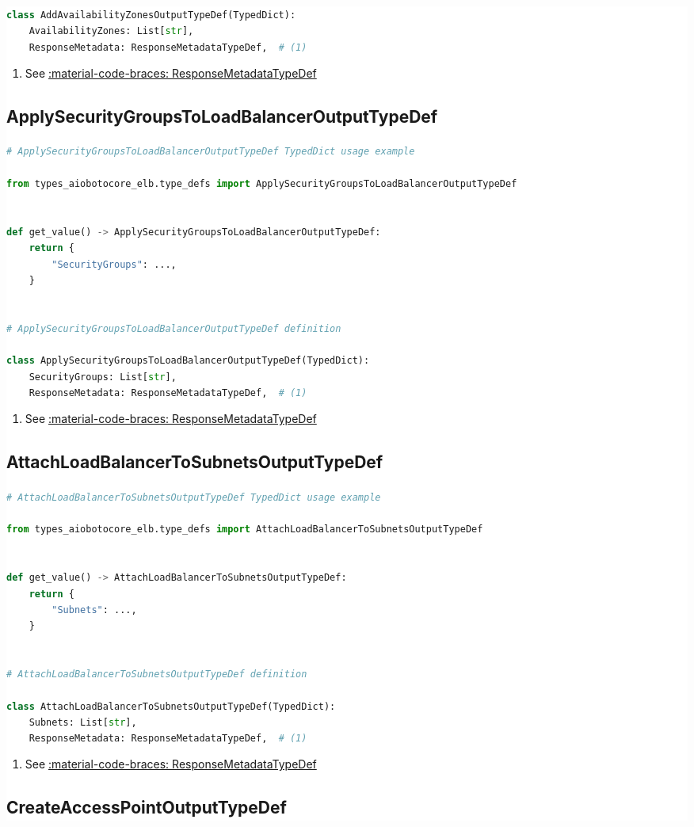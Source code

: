 ```python
class AddAvailabilityZonesOutputTypeDef(TypedDict):
    AvailabilityZones: List[str],
    ResponseMetadata: ResponseMetadataTypeDef,  # (1)
```

1. See [:material-code-braces: ResponseMetadataTypeDef](./type_defs.md#responsemetadatatypedef) 
## ApplySecurityGroupsToLoadBalancerOutputTypeDef

```python
# ApplySecurityGroupsToLoadBalancerOutputTypeDef TypedDict usage example

from types_aiobotocore_elb.type_defs import ApplySecurityGroupsToLoadBalancerOutputTypeDef


def get_value() -> ApplySecurityGroupsToLoadBalancerOutputTypeDef:
    return {
        "SecurityGroups": ...,
    }


# ApplySecurityGroupsToLoadBalancerOutputTypeDef definition

class ApplySecurityGroupsToLoadBalancerOutputTypeDef(TypedDict):
    SecurityGroups: List[str],
    ResponseMetadata: ResponseMetadataTypeDef,  # (1)
```

1. See [:material-code-braces: ResponseMetadataTypeDef](./type_defs.md#responsemetadatatypedef) 
## AttachLoadBalancerToSubnetsOutputTypeDef

```python
# AttachLoadBalancerToSubnetsOutputTypeDef TypedDict usage example

from types_aiobotocore_elb.type_defs import AttachLoadBalancerToSubnetsOutputTypeDef


def get_value() -> AttachLoadBalancerToSubnetsOutputTypeDef:
    return {
        "Subnets": ...,
    }


# AttachLoadBalancerToSubnetsOutputTypeDef definition

class AttachLoadBalancerToSubnetsOutputTypeDef(TypedDict):
    Subnets: List[str],
    ResponseMetadata: ResponseMetadataTypeDef,  # (1)
```

1. See [:material-code-braces: ResponseMetadataTypeDef](./type_defs.md#responsemetadatatypedef) 
## CreateAccessPointOutputTypeDef
